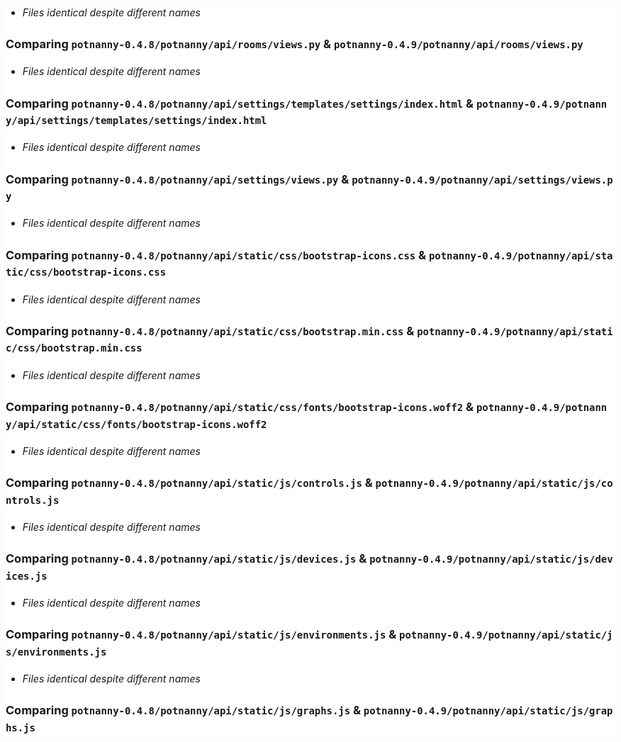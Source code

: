  * *Files identical despite different names*

### Comparing `potnanny-0.4.8/potnanny/api/rooms/views.py` & `potnanny-0.4.9/potnanny/api/rooms/views.py`

 * *Files identical despite different names*

### Comparing `potnanny-0.4.8/potnanny/api/settings/templates/settings/index.html` & `potnanny-0.4.9/potnanny/api/settings/templates/settings/index.html`

 * *Files identical despite different names*

### Comparing `potnanny-0.4.8/potnanny/api/settings/views.py` & `potnanny-0.4.9/potnanny/api/settings/views.py`

 * *Files identical despite different names*

### Comparing `potnanny-0.4.8/potnanny/api/static/css/bootstrap-icons.css` & `potnanny-0.4.9/potnanny/api/static/css/bootstrap-icons.css`

 * *Files identical despite different names*

### Comparing `potnanny-0.4.8/potnanny/api/static/css/bootstrap.min.css` & `potnanny-0.4.9/potnanny/api/static/css/bootstrap.min.css`

 * *Files identical despite different names*

### Comparing `potnanny-0.4.8/potnanny/api/static/css/fonts/bootstrap-icons.woff2` & `potnanny-0.4.9/potnanny/api/static/css/fonts/bootstrap-icons.woff2`

 * *Files identical despite different names*

### Comparing `potnanny-0.4.8/potnanny/api/static/js/controls.js` & `potnanny-0.4.9/potnanny/api/static/js/controls.js`

 * *Files identical despite different names*

### Comparing `potnanny-0.4.8/potnanny/api/static/js/devices.js` & `potnanny-0.4.9/potnanny/api/static/js/devices.js`

 * *Files identical despite different names*

### Comparing `potnanny-0.4.8/potnanny/api/static/js/environments.js` & `potnanny-0.4.9/potnanny/api/static/js/environments.js`

 * *Files identical despite different names*

### Comparing `potnanny-0.4.8/potnanny/api/static/js/graphs.js` & `potnanny-0.4.9/potnanny/api/static/js/graphs.js`
